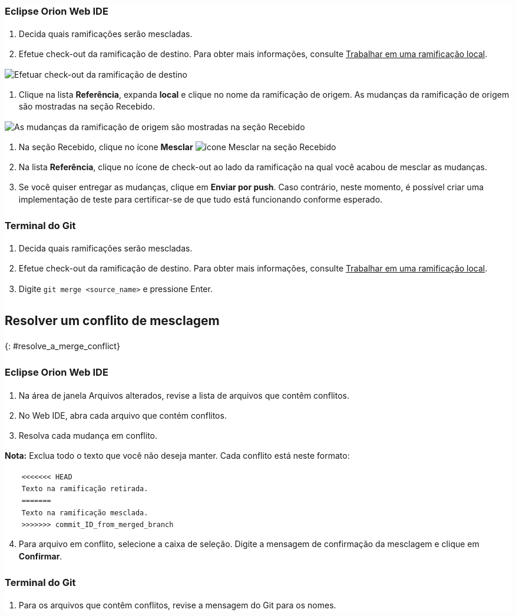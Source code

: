 ### Eclipse Orion Web IDE
1. Decida quais ramificações serão mescladas.

2. Efetue check-out da ramificação de destino. Para obter mais informações, consulte [Trabalhar em uma ramificação local](#start_working_on_branch).

 <img class="screen-shot" src="./images/destinationbranch.png" alt="Efetuar check-out da ramificação de destino">

1. Clique na lista **Referência**, expanda **local** e clique no nome da ramificação de origem. As mudanças da ramificação de origem são mostradas na seção Recebido.

  <img class="screen-shot" src="./images/sourcebranch.png" alt="As mudanças da ramificação de origem são mostradas na seção Recebido">

1. Na seção Recebido, clique no ícone **Mesclar** <img  class="inline" src="./images/mergeicon.png" alt="ícone Mesclar na seção Recebido">

1. Na lista **Referência**, clique no ícone de check-out ao lado da ramificação na qual você acabou de mesclar as mudanças.

1. Se você quiser entregar as mudanças, clique em **Enviar por push**. Caso contrário, neste momento, é possível criar uma implementação de teste para certificar-se de que tudo está funcionando conforme esperado.

### Terminal do Git
1. Decida quais ramificações serão mescladas.

2. Efetue check-out da ramificação de destino. Para obter mais informações,
consulte [Trabalhar em uma ramificação local](#start_working_on_branch).

3. Digite `git merge <source_name>` e pressione Enter.


## Resolver um conflito de mesclagem
{: #resolve_a_merge_conflict}

### Eclipse Orion Web IDE
1. Na área de janela Arquivos alterados, revise a lista de arquivos que contêm conflitos.

2. No Web IDE, abra cada arquivo que contém conflitos.

3. Resolva cada mudança em conflito.

  **Nota:** Exclua todo o texto que você não deseja manter. Cada conflito está neste formato:

		<<<<<<< HEAD
		Texto na ramificação retirada.
		=======
		Texto na ramificação mesclada.
		>>>>>>> commit_ID_from_merged_branch
4. Para arquivo em conflito, selecione a caixa de seleção. Digite a mensagem
de confirmação da mesclagem e clique em **Confirmar**.

### Terminal do Git
1. Para os arquivos que contêm conflitos, revise a mensagem do Git para os nomes.
